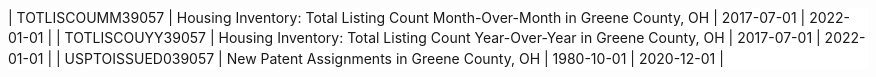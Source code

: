 | TOTLISCOUMM39057          | Housing Inventory: Total Listing Count Month-Over-Month in Greene County, OH                                                                                               | 2017-07-01          | 2022-01-01        |
| TOTLISCOUYY39057          | Housing Inventory: Total Listing Count Year-Over-Year in Greene County, OH                                                                                                 | 2017-07-01          | 2022-01-01        |
| USPTOISSUED039057         | New Patent Assignments in Greene County, OH                                                                                                                                | 1980-10-01          | 2020-12-01        |